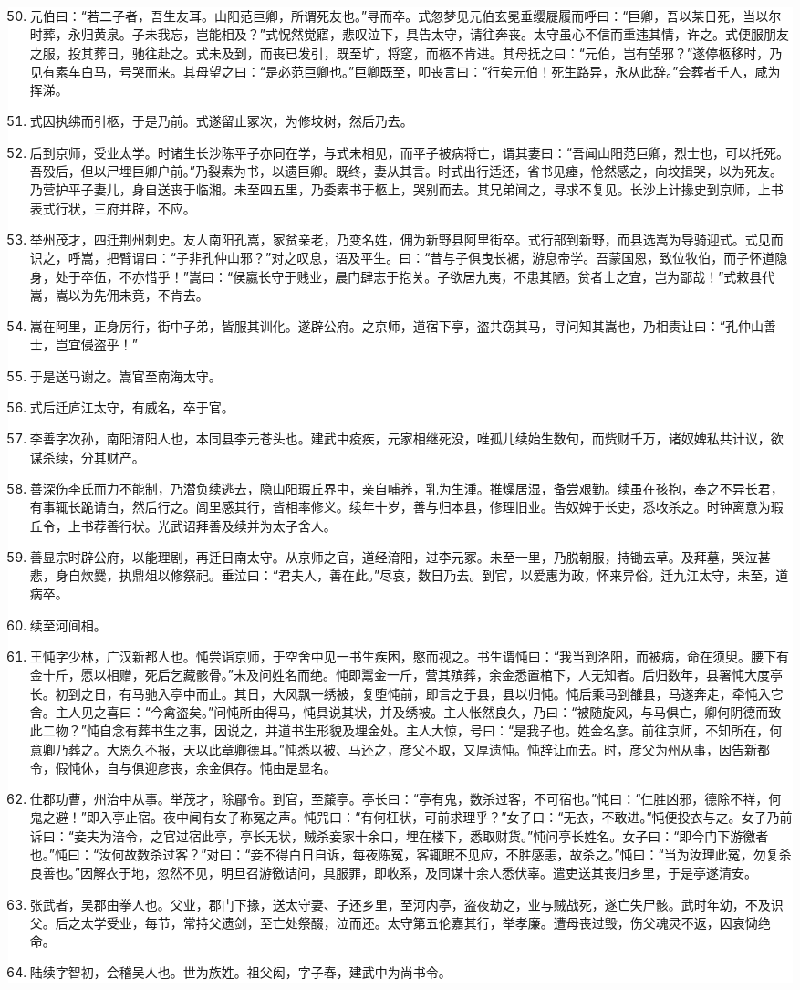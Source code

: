 50. <span id="卷八十一_独行列传第七十一-50"></span>
元伯曰：“若二子者，吾生友耳。山阳范巨卿，所谓死友也。”寻而卒。式忽梦见元伯玄冕垂缨屣履而呼曰：“巨卿，吾以某日死，当以尔时葬，永归黄泉。子未我忘，岂能相及？”式怳然觉寤，悲叹泣下，具告太守，请往奔丧。太守虽心不信而重违其情，许之。式便服朋友之服，投其葬日，驰往赴之。式未及到，而丧已发引，既至圹，将窆，而柩不肯进。其母抚之曰：“元伯，岂有望邪？”遂停柩移时，乃见有素车白马，号哭而来。其母望之曰：“是必范巨卿也。”巨卿既至，叩丧言曰：“行矣元伯！死生路异，永从此辞。”会葬者千人，咸为挥涕。

51. <span id="卷八十一_独行列传第七十一-51"></span>
式因执绋而引柩，于是乃前。式遂留止冢次，为修坟树，然后乃去。

52. <span id="卷八十一_独行列传第七十一-52"></span>
后到京师，受业太学。时诸生长沙陈平子亦同在学，与式未相见，而平子被病将亡，谓其妻曰：“吾闻山阳范巨卿，烈士也，可以托死。吾殁后，但以尸埋巨卿户前。”乃裂素为书，以遗巨卿。既终，妻从其言。时式出行适还，省书见瘗，怆然感之，向坟揖哭，以为死友。乃营护平子妻儿，身自送丧于临湘。未至四五里，乃委素书于柩上，哭别而去。其兄弟闻之，寻求不复见。长沙上计掾史到京师，上书表式行状，三府并辟，不应。

53. <span id="卷八十一_独行列传第七十一-53"></span>
举州茂才，四迁荆州刺史。友人南阳孔嵩，家贫亲老，乃变名姓，佣为新野县阿里街卒。式行部到新野，而县选嵩为导骑迎式。式见而识之，呼嵩，把臂谓曰：“子非孔仲山邪？”对之叹息，语及平生。曰：“昔与子俱曳长裾，游息帝学。吾蒙国恩，致位牧伯，而子怀道隐身，处于卒伍，不亦惜乎！”嵩曰：“侯嬴长守于贱业，晨门肆志于抱关。子欲居九夷，不患其陋。贫者士之宜，岂为鄙哉！”式敕县代嵩，嵩以为先佣未竟，不肯去。

54. <span id="卷八十一_独行列传第七十一-54"></span>
嵩在阿里，正身厉行，街中子弟，皆服其训化。遂辟公府。之京师，道宿下亭，盗共窃其马，寻问知其嵩也，乃相责让曰：“孔仲山善士，岂宜侵盗乎！”

55. <span id="卷八十一_独行列传第七十一-55"></span>
于是送马谢之。嵩官至南海太守。

56. <span id="卷八十一_独行列传第七十一-56"></span>
式后迁庐江太守，有威名，卒于官。

57. <span id="卷八十一_独行列传第七十一-57"></span>
李善字次孙，南阳淯阳人也，本同县李元苍头也。建武中疫疾，元家相继死没，唯孤儿续始生数旬，而赀财千万，诸奴婢私共计议，欲谋杀续，分其财产。

58. <span id="卷八十一_独行列传第七十一-58"></span>
善深伤李氏而力不能制，乃潜负续逃去，隐山阳瑕丘界中，亲自哺养，乳为生湩。推燥居湿，备尝艰勤。续虽在孩抱，奉之不异长君，有事辄长跪请白，然后行之。闾里感其行，皆相率修义。续年十岁，善与归本县，修理旧业。告奴婢于长吏，悉收杀之。时钟离意为瑕丘令，上书荐善行状。光武诏拜善及续并为太子舍人。

59. <span id="卷八十一_独行列传第七十一-59"></span>
善显宗时辟公府，以能理剧，再迁日南太守。从京师之官，道经淯阳，过李元冢。未至一里，乃脱朝服，持锄去草。及拜墓，哭泣甚悲，身自炊爨，执鼎俎以修祭祀。垂泣曰：“君夫人，善在此。”尽哀，数日乃去。到官，以爱惠为政，怀来异俗。迁九江太守，未至，道病卒。

60. <span id="卷八十一_独行列传第七十一-60"></span>
续至河间相。

61. <span id="卷八十一_独行列传第七十一-61"></span>
王忳字少林，广汉新都人也。忳尝诣京师，于空舍中见一书生疾困，愍而视之。书生谓忳曰：“我当到洛阳，而被病，命在须臾。腰下有金十斤，愿以相赠，死后乞藏骸骨。”未及问姓名而绝。忳即鬻金一斤，营其殡葬，余金悉置棺下，人无知者。后归数年，县署忳大度亭长。初到之日，有马驰入亭中而止。其日，大风飘一绣被，复堕忳前，即言之于县，县以归忳。忳后乘马到雒县，马遂奔走，牵忳入它舍。主人见之喜曰：“今禽盗矣。”问忳所由得马，忳具说其状，并及绣被。主人怅然良久，乃曰：“被随旋风，与马俱亡，卿何阴德而致此二物？”忳自念有葬书生之事，因说之，并道书生形貌及埋金处。主人大惊，号曰：“是我子也。姓金名彦。前往京师，不知所在，何意卿乃葬之。大恩久不报，天以此章卿德耳。”忳悉以被、马还之，彦父不取，又厚遗忳。忳辞让而去。时，彦父为州从事，因告新都令，假忳休，自与俱迎彦丧，余金俱存。忳由是显名。

62. <span id="卷八十一_独行列传第七十一-62"></span>
仕郡功曹，州治中从事。举茂才，除郿令。到官，至斄亭。亭长曰：“亭有鬼，数杀过客，不可宿也。”忳曰：“仁胜凶邪，德除不祥，何鬼之避！”即入亭止宿。夜中闻有女子称冤之声。忳咒曰：“有何枉状，可前求理乎？”女子曰：“无衣，不敢进。”忳便投衣与之。女子乃前诉曰：“妾夫为涪令，之官过宿此亭，亭长无状，贼杀妾家十余口，埋在楼下，悉取财货。”忳问亭长姓名。女子曰：“即今门下游徼者也。”忳曰：“汝何故数杀过客？”对曰：“妾不得白日自诉，每夜陈冤，客辄眠不见应，不胜感恚，故杀之。”忳曰：“当为汝理此冤，勿复杀良善也。”因解衣于地，忽然不见，明旦召游徼诘问，具服罪，即收系，及同谋十余人悉伏辜。遣吏送其丧归乡里，于是亭遂清安。

63. <span id="卷八十一_独行列传第七十一-63"></span>
张武者，吴郡由拳人也。父业，郡门下掾，送太守妻、子还乡里，至河内亭，盗夜劫之，业与贼战死，遂亡失尸骸。武时年幼，不及识父。后之太学受业，每节，常持父遗剑，至亡处祭醊，泣而还。太守第五伦嘉其行，举孝廉。遭母丧过毁，伤父魂灵不返，因哀恸绝命。

64. <span id="卷八十一_独行列传第七十一-64"></span>
陆续字智初，会稽吴人也。世为族姓。祖父闳，字子春，建武中为尚书令。
